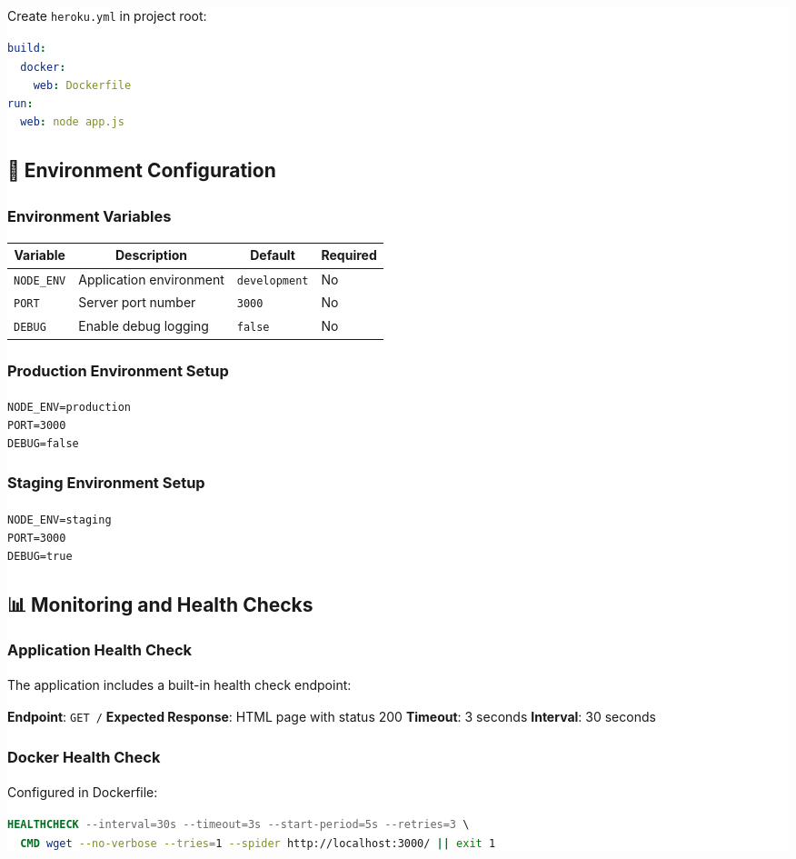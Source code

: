 Create `heroku.yml` in project root:
```yaml
build:
  docker:
    web: Dockerfile
run:
  web: node app.js
```

## 🔧 Environment Configuration

### Environment Variables

| Variable | Description | Default | Required |
|----------|-------------|---------|----------|
| `NODE_ENV` | Application environment | `development` | No |
| `PORT` | Server port number | `3000` | No |
| `DEBUG` | Enable debug logging | `false` | No |

### Production Environment Setup
```env
NODE_ENV=production
PORT=3000
DEBUG=false
```

### Staging Environment Setup
```env
NODE_ENV=staging
PORT=3000
DEBUG=true
```

## 📊 Monitoring and Health Checks

### Application Health Check
The application includes a built-in health check endpoint:

**Endpoint**: `GET /`
**Expected Response**: HTML page with status 200
**Timeout**: 3 seconds
**Interval**: 30 seconds

### Docker Health Check
Configured in Dockerfile:
```dockerfile
HEALTHCHECK --interval=30s --timeout=3s --start-period=5s --retries=3 \
  CMD wget --no-verbose --tries=1 --spider http://localhost:3000/ || exit 1
```
